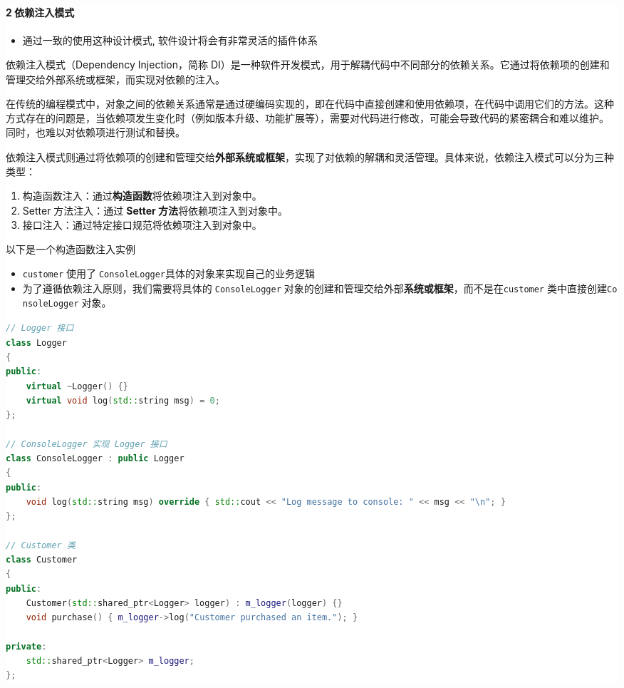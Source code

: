 ```c++
```





#### 2 依赖注入模式

- 通过一致的使用这种设计模式, 软件设计将会有非常灵活的插件体系

依赖注入模式（Dependency Injection，简称 DI）是一种软件开发模式，用于解耦代码中不同部分的依赖关系。它通过将依赖项的创建和管理交给外部系统或框架，而实现对依赖的注入。

在传统的编程模式中，对象之间的依赖关系通常是通过硬编码实现的，即在代码中直接创建和使用依赖项，在代码中调用它们的方法。这种方式存在的问题是，当依赖项发生变化时（例如版本升级、功能扩展等），需要对代码进行修改，可能会导致代码的紧密耦合和难以维护。同时，也难以对依赖项进行测试和替换。

依赖注入模式则通过将依赖项的创建和管理交给**外部系统或框架**，实现了对依赖的解耦和灵活管理。具体来说，依赖注入模式可以分为三种类型：

1. 构造函数注入：通过**构造函数**将依赖项注入到对象中。
2. Setter 方法注入：通过 **Setter 方法**将依赖项注入到对象中。
3. 接口注入：通过特定接口规范将依赖项注入到对象中。

以下是一个构造函数注入实例

- `customer` 使用了 `ConsoleLogger`具体的对象来实现自己的业务逻辑
- 为了遵循依赖注入原则，我们需要将具体的 `ConsoleLogger` 对象的创建和管理交给外部**系统或框架**，而不是在`customer` 类中直接创建`ConsoleLogger` 对象。

```c++
// Logger 接口
class Logger
{
public:
    virtual ~Logger() {}
    virtual void log(std::string msg) = 0;
};

// ConsoleLogger 实现 Logger 接口
class ConsoleLogger : public Logger
{
public:
    void log(std::string msg) override { std::cout << "Log message to console: " << msg << "\n"; }
};

// Customer 类
class Customer
{
public:
    Customer(std::shared_ptr<Logger> logger) : m_logger(logger) {}
    void purchase() { m_logger->log("Customer purchased an item."); }

private:
    std::shared_ptr<Logger> m_logger;
};


```
